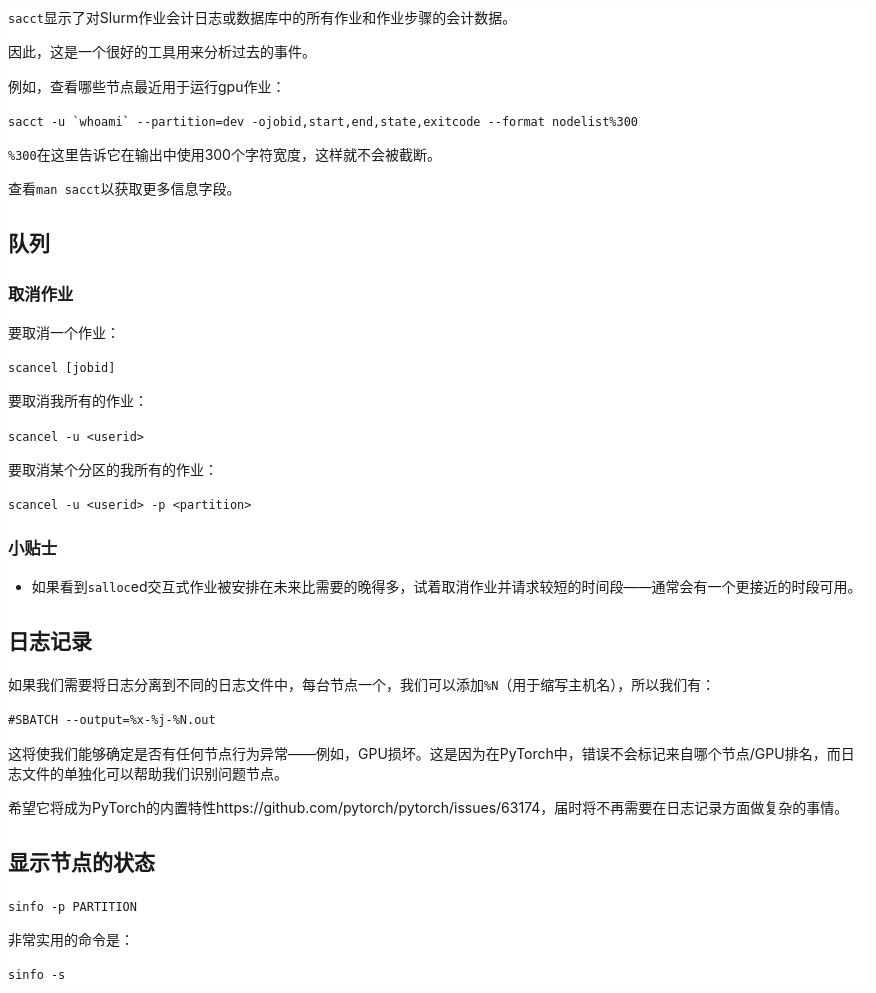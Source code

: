`sacct`显示了对Slurm作业会计日志或数据库中的所有作业和作业步骤的会计数据。

因此，这是一个很好的工具用来分析过去的事件。

例如，查看哪些节点最近用于运行gpu作业：

```
sacct -u `whoami` --partition=dev -ojobid,start,end,state,exitcode --format nodelist%300
```

`%300`在这里告诉它在输出中使用300个字符宽度，这样就不会被截断。

查看`man sacct`以获取更多信息字段。


## 队列


### 取消作业

要取消一个作业：
```
scancel [jobid]
```

要取消我所有的作业：
```
scancel -u <userid>
```

要取消某个分区的我所有的作业：
```
scancel -u <userid> -p <partition>
```

### 小贴士

- 如果看到`salloc`ed交互式作业被安排在未来比需要的晚得多，试着取消作业并请求较短的时间段——通常会有一个更接近的时段可用。


## 日志记录

如果我们需要将日志分离到不同的日志文件中，每台节点一个，我们可以添加`%N`（用于缩写主机名），所以我们有：

```
#SBATCH --output=%x-%j-%N.out
```

这将使我们能够确定是否有任何节点行为异常——例如，GPU损坏。这是因为在PyTorch中，错误不会标记来自哪个节点/GPU排名，而日志文件的单独化可以帮助我们识别问题节点。

希望它将成为PyTorch的内置特性https://github.com/pytorch/pytorch/issues/63174，届时将不再需要在日志记录方面做复杂的事情。


## 显示节点的状态
```
sinfo -p PARTITION
```

非常实用的命令是：
```
sinfo -s
```
